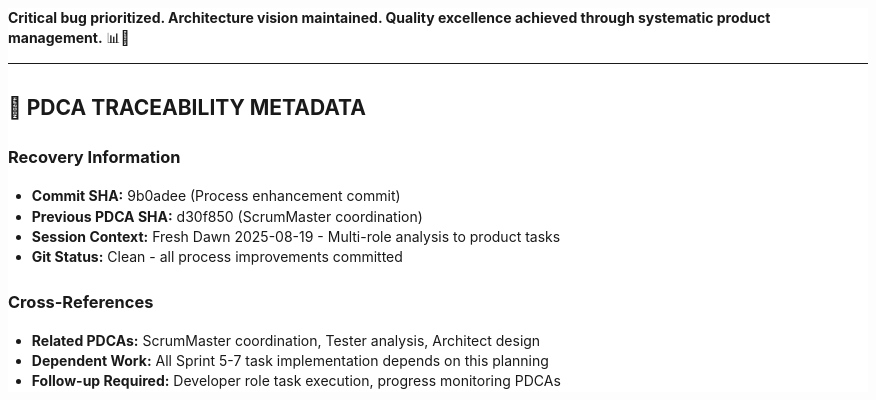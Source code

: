 **Critical bug prioritized. Architecture vision maintained. Quality excellence achieved through systematic product management.** 📊🚀

---

## **🔄 PDCA TRACEABILITY METADATA**

### **Recovery Information**
- **Commit SHA:** 9b0adee (Process enhancement commit)
- **Previous PDCA SHA:** d30f850 (ScrumMaster coordination)
- **Session Context:** Fresh Dawn 2025-08-19 - Multi-role analysis to product tasks
- **Git Status:** Clean - all process improvements committed

### **Cross-References**
- **Related PDCAs:** ScrumMaster coordination, Tester analysis, Architect design
- **Dependent Work:** All Sprint 5-7 task implementation depends on this planning
- **Follow-up Required:** Developer role task execution, progress monitoring PDCAs
